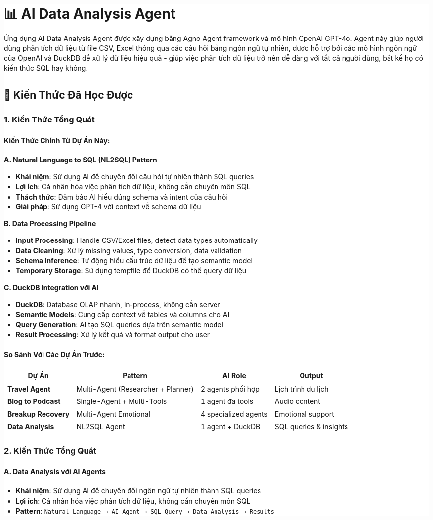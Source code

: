 # 📊 AI Data Analysis Agent

Ứng dụng AI Data Analysis Agent được xây dựng bằng Agno Agent framework và mô hình OpenAI GPT-4o. Agent này giúp người dùng phân tích dữ liệu từ file CSV, Excel thông qua các câu hỏi bằng ngôn ngữ tự nhiên, được hỗ trợ bởi các mô hình ngôn ngữ của OpenAI và DuckDB để xử lý dữ liệu hiệu quả - giúp việc phân tích dữ liệu trở nên dễ dàng với tất cả người dùng, bất kể họ có kiến thức SQL hay không.

## 🎯 Kiến Thức Đã Học Được

### **1. Kiến Thức Tổng Quát**

#### **Kiến Thức Chính Từ Dự Án Này:**

**A. Natural Language to SQL (NL2SQL) Pattern**

- **Khái niệm**: Sử dụng AI để chuyển đổi câu hỏi tự nhiên thành SQL queries
- **Lợi ích**: Cá nhân hóa việc phân tích dữ liệu, không cần chuyên môn SQL
- **Thách thức**: Đảm bảo AI hiểu đúng schema và intent của câu hỏi
- **Giải pháp**: Sử dụng GPT-4 với context về schema dữ liệu

**B. Data Processing Pipeline**

- **Input Processing**: Handle CSV/Excel files, detect data types automatically
- **Data Cleaning**: Xử lý missing values, type conversion, data validation
- **Schema Inference**: Tự động hiểu cấu trúc dữ liệu để tạo semantic model
- **Temporary Storage**: Sử dụng tempfile để DuckDB có thể query dữ liệu

**C. DuckDB Integration với AI**

- **DuckDB**: Database OLAP nhanh, in-process, không cần server
- **Semantic Models**: Cung cấp context về tables và columns cho AI
- **Query Generation**: AI tạo SQL queries dựa trên semantic model
- **Result Processing**: Xử lý kết quả và format output cho user

#### **So Sánh Với Các Dự Án Trước:**

| Dự Án                | Pattern                            | AI Role              | Output                 |
| -------------------- | ---------------------------------- | -------------------- | ---------------------- |
| **Travel Agent**     | Multi-Agent (Researcher + Planner) | 2 agents phối hợp    | Lịch trình du lịch     |
| **Blog to Podcast**  | Single-Agent + Multi-Tools         | 1 agent đa tools     | Audio content          |
| **Breakup Recovery** | Multi-Agent Emotional              | 4 specialized agents | Emotional support      |
| **Data Analysis**    | NL2SQL Agent                       | 1 agent + DuckDB     | SQL queries & insights |

### **2. Kiến Thức Tổng Quát**

#### **A. Data Analysis với AI Agents**

- **Khái niệm**: Sử dụng AI để chuyển đổi ngôn ngữ tự nhiên thành SQL queries
- **Lợi ích**: Cá nhân hóa việc phân tích dữ liệu, không cần chuyên môn SQL
- **Pattern**: `Natural Language → AI Agent → SQL Query → Data Analysis → Results`
